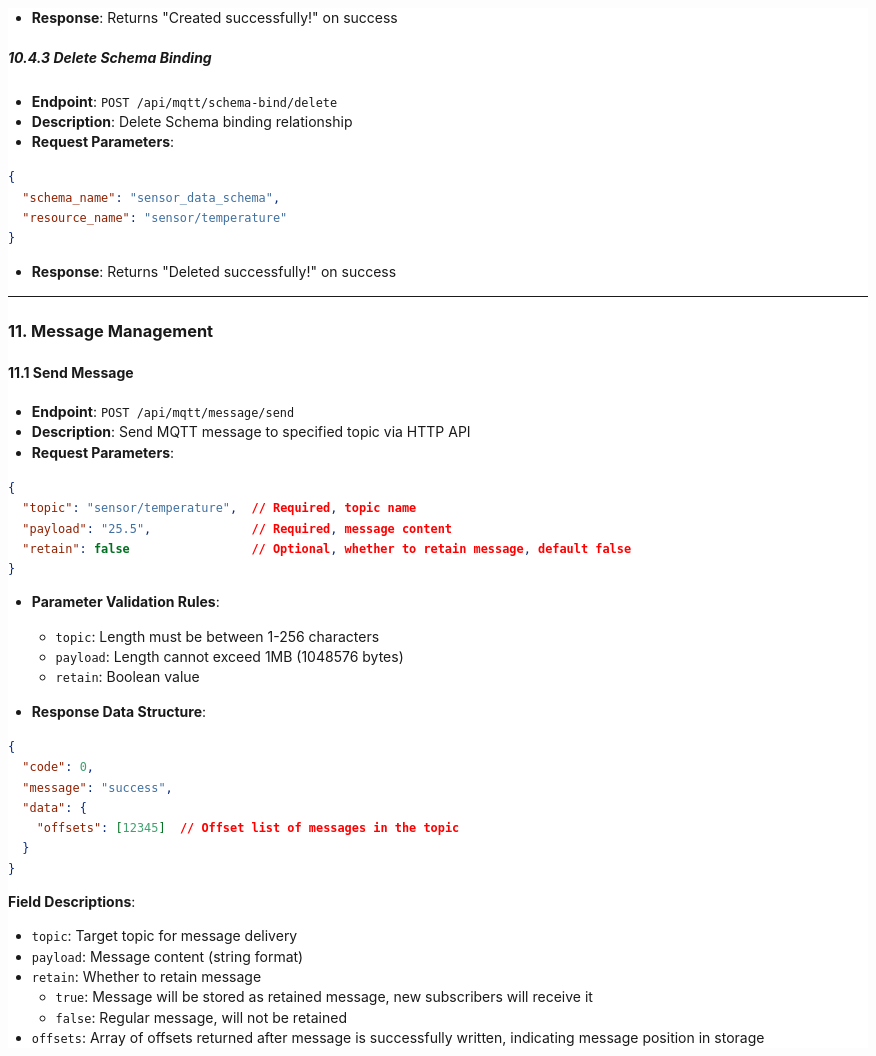 - **Response**: Returns "Created successfully!" on success

##### 10.4.3 Delete Schema Binding
- **Endpoint**: `POST /api/mqtt/schema-bind/delete`
- **Description**: Delete Schema binding relationship
- **Request Parameters**:
```json
{
  "schema_name": "sensor_data_schema",
  "resource_name": "sensor/temperature"
}
```

- **Response**: Returns "Deleted successfully!" on success

---

### 11. Message Management

#### 11.1 Send Message
- **Endpoint**: `POST /api/mqtt/message/send`
- **Description**: Send MQTT message to specified topic via HTTP API
- **Request Parameters**:
```json
{
  "topic": "sensor/temperature",  // Required, topic name
  "payload": "25.5",              // Required, message content
  "retain": false                 // Optional, whether to retain message, default false
}
```

- **Parameter Validation Rules**:
  - `topic`: Length must be between 1-256 characters
  - `payload`: Length cannot exceed 1MB (1048576 bytes)
  - `retain`: Boolean value

- **Response Data Structure**:
```json
{
  "code": 0,
  "message": "success",
  "data": {
    "offsets": [12345]  // Offset list of messages in the topic
  }
}
```

**Field Descriptions**:
- `topic`: Target topic for message delivery
- `payload`: Message content (string format)
- `retain`: Whether to retain message
  - `true`: Message will be stored as retained message, new subscribers will receive it
  - `false`: Regular message, will not be retained
- `offsets`: Array of offsets returned after message is successfully written, indicating message position in storage
